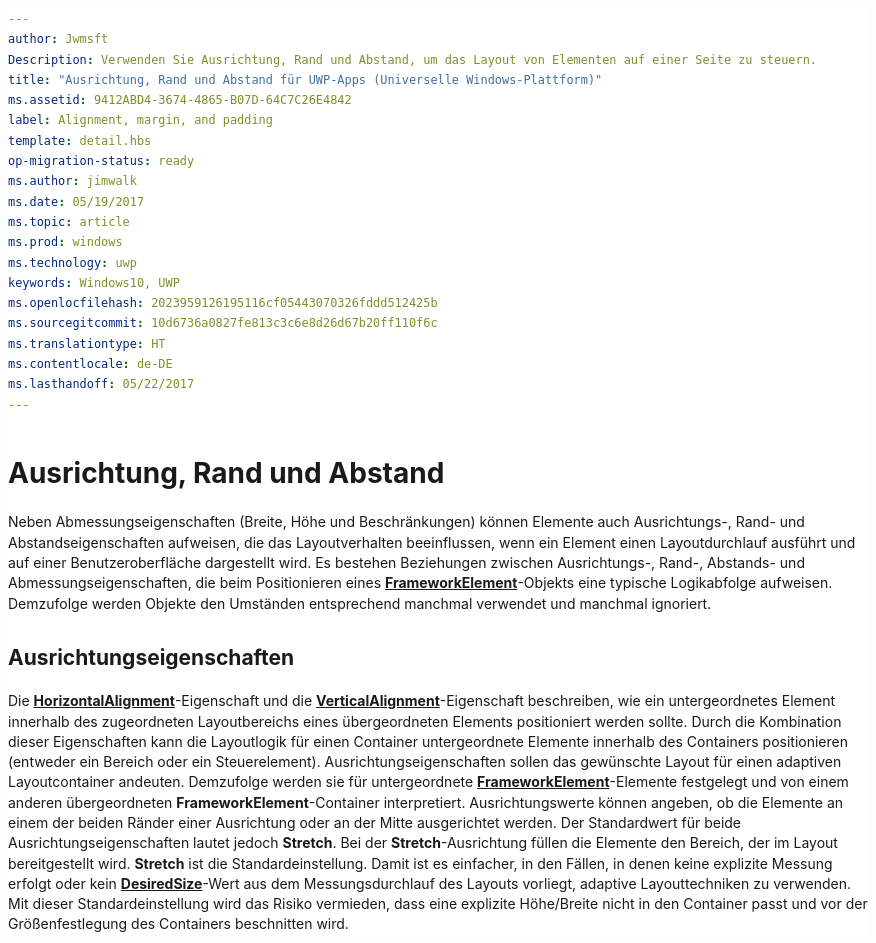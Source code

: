 ```yaml
---
author: Jwmsft
Description: Verwenden Sie Ausrichtung, Rand und Abstand, um das Layout von Elementen auf einer Seite zu steuern.
title: "Ausrichtung, Rand und Abstand für UWP-Apps (Universelle Windows-Plattform)"
ms.assetid: 9412ABD4-3674-4865-B07D-64C7C26E4842
label: Alignment, margin, and padding
template: detail.hbs
op-migration-status: ready
ms.author: jimwalk
ms.date: 05/19/2017
ms.topic: article
ms.prod: windows
ms.technology: uwp
keywords: Windows10, UWP
ms.openlocfilehash: 2023959126195116cf05443070326fddd512425b
ms.sourcegitcommit: 10d6736a0827fe813c3c6e8d26d67b20ff110f6c
ms.translationtype: HT
ms.contentlocale: de-DE
ms.lasthandoff: 05/22/2017
---
```

# <a name="alignment-margin-and-padding"></a>Ausrichtung, Rand und Abstand

Neben Abmessungseigenschaften (Breite, Höhe und Beschränkungen) können Elemente auch Ausrichtungs-, Rand- und Abstandseigenschaften aufweisen, die das Layoutverhalten beeinflussen, wenn ein Element einen Layoutdurchlauf ausführt und auf einer Benutzeroberfläche dargestellt wird. Es bestehen Beziehungen zwischen Ausrichtungs-, Rand-, Abstands- und Abmessungseigenschaften, die beim Positionieren eines [**FrameworkElement**](https://msdn.microsoft.com/library/windows/apps/br208706)-Objekts eine typische Logikabfolge aufweisen. Demzufolge werden Objekte den Umständen entsprechend manchmal verwendet und manchmal ignoriert.

## <a name="alignment-properties"></a>Ausrichtungseigenschaften

Die [**HorizontalAlignment**](https://msdn.microsoft.com/library/windows/apps/br208720)-Eigenschaft und die [**VerticalAlignment**](https://msdn.microsoft.com/library/windows/apps/br208749)-Eigenschaft beschreiben, wie ein untergeordnetes Element innerhalb des zugeordneten Layoutbereichs eines übergeordneten Elements positioniert werden sollte. Durch die Kombination dieser Eigenschaften kann die Layoutlogik für einen Container untergeordnete Elemente innerhalb des Containers positionieren (entweder ein Bereich oder ein Steuerelement). Ausrichtungseigenschaften sollen das gewünschte Layout für einen adaptiven Layoutcontainer andeuten. Demzufolge werden sie für untergeordnete [**FrameworkElement**](https://msdn.microsoft.com/library/windows/apps/br208706)-Elemente festgelegt und von einem anderen übergeordneten **FrameworkElement**-Container interpretiert. Ausrichtungswerte können angeben, ob die Elemente an einem der beiden Ränder einer Ausrichtung oder an der Mitte ausgerichtet werden. Der Standardwert für beide Ausrichtungseigenschaften lautet jedoch **Stretch**. Bei der **Stretch**-Ausrichtung füllen die Elemente den Bereich, der im Layout bereitgestellt wird. **Stretch** ist die Standardeinstellung. Damit ist es einfacher, in den Fällen, in denen keine explizite Messung erfolgt oder kein [**DesiredSize**](https://msdn.microsoft.com/library/windows/apps/br208921)-Wert aus dem Messungsdurchlauf des Layouts vorliegt, adaptive Layouttechniken zu verwenden. Mit dieser Standardeinstellung wird das Risiko vermieden, dass eine explizite Höhe/Breite nicht in den Container passt und vor der Größenfestlegung des Containers beschnitten wird.
